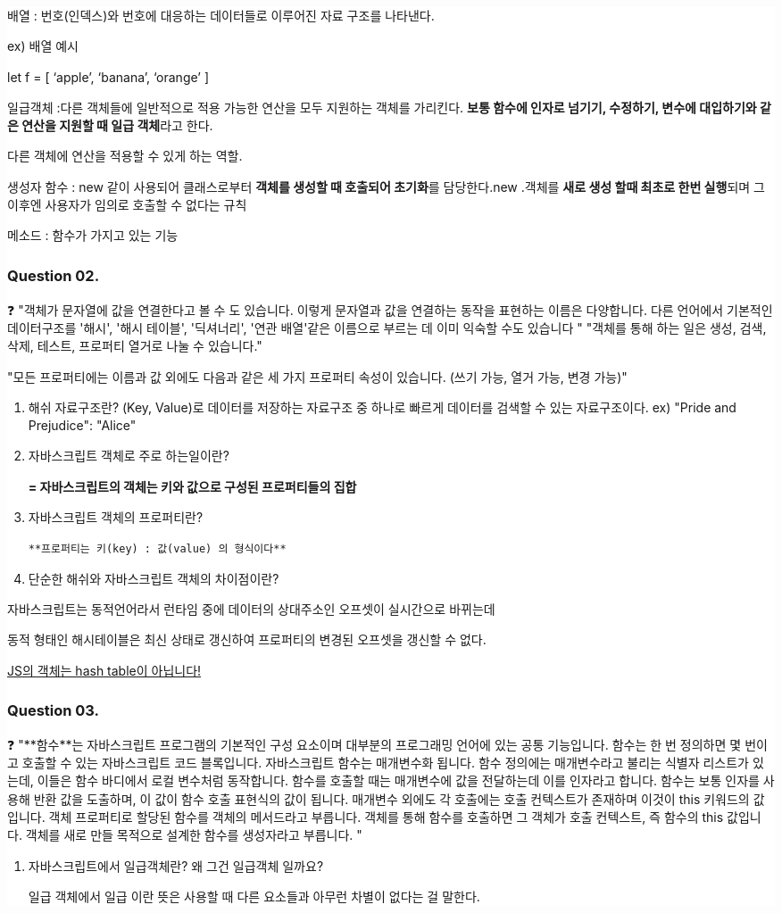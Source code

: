 배열 : 번호(인덱스)와 번호에 대응하는 데이터들로 이루어진 자료 구조를 나타낸다.

ex) 배열 예시

let  f = [ ‘apple’,  ‘banana’, ‘orange’ ]

일급객체 :다른 객체들에 일반적으로 적용 가능한 연산을 모두 지원하는 객체를 가리킨다. **보통 함수에 인자로 넘기기, 수정하기, 변수에 대입하기와 같은 연산을 지원할 때 일급 객체**라고 한다.

다른 객체에 연산을 적용할 수 있게 하는 역할. 

생성자 함수 : new 같이 사용되어 클래스로부터 **객체를 생성할 때 호출되어 초기화**를 담당한다.new .객체를 **새로 생성 할때 최초로 한번 실행**되며 그 이후엔 사용자가 임의로 호출할 수 없다는 규칙

메소드 : 함수가 가지고 있는  기능

### Question 02.

<aside>
❓ "객체가 문자열에 값을 연결한다고 볼 수 도 있습니다. 이렇게 문자열과 값을 연결하는 동작을 표현하는 이름은 다양합니다. 다른 언어에서 기본적인 데이터구조를 '해시', '해시 테이블', '딕셔너리', '연관 배열'같은 이름으로 부르는 데 이미 익숙할 수도 있습니다 "
"객체를 통해 하는 일은 생성, 검색, 삭제, 테스트, 프로퍼티 열거로 나눌 수 있습니다."

"모든 프로퍼티에는 이름과 값 외에도 다음과 같은 세 가지 프로퍼티 속성이 있습니다. (쓰기 가능, 열거 가능, 변경 가능)"

</aside>

1. 해쉬 자료구조란?  (Key, Value)로 데이터를 저장하는 자료구조 중 하나로 빠르게 데이터를 검색할 수 있는 자료구조이다. ex) "Pride and Prejudice": "Alice"
2. 자바스크립트 객체로 주로 하는일이란?   

      **= 자바스크립트의 객체는 키와 값으로 구성된 프로퍼티들의 집합**

1. 자바스크립트 객체의 프로퍼티란?

       **프로퍼티는 키(key) : 값(value) 의 형식이다**

1. 단순한 해쉬와 자바스크립트 객체의 차이점이란?

자바스크립트는 동적언어라서 런타임 중에 데이터의 상대주소인 오프셋이 실시간으로 바뀌는데

동적 형태인 해시테이블은 최신 상태로 갱신하여 프로퍼티의 변경된 오프셋을 갱신할 수 없다. 

[JS의 객체는 hash table이 아닙니다!](https://velog.io/@wongue_shin/JS%EC%9D%98-%EA%B0%9D%EC%B2%B4%EB%8A%94-hash-table%EC%9D%B4-%EC%95%84%EB%8B%99%EB%8B%88%EB%8B%A4)

### Question 03.

<aside>
❓ "**함수**는 자바스크립트 프로그램의 기본적인 구성 요소이며 대부분의 프로그래밍 언어에 있는 공통 기능입니다. 함수는 한 번 정의하면 몇 번이고 호출할 수 있는 자바스크립트 코드 블록입니다. 자바스크립트 함수는 매개변수화 됩니다. 함수 정의에는 매개변수라고 불리는 식별자 리스트가 있는데, 이들은 함수 바디에서 로컬 변수처럼 동작합니다. 함수를 호출할 때는 매개변수에 값을 전달하는데 이를 인자라고 합니다. 함수는 보통 인자를 사용해 반환 값을 도출하며, 이 값이 함수 호출 표현식의 값이 됩니다. 매개변수 외에도 각 호출에는 호출 컨텍스트가 존재하며 이것이 this 키워드의 값입니다. 객체 프로퍼티로 할당된 함수를 객체의 메서드라고 부릅니다. 객체를 통해 함수를 호출하면 그 객체가 호출 컨텍스트, 즉 함수의 this 값입니다. 객체를 새로 만들 목적으로 설계한 함수를 생성자라고 부릅니다. "

</aside>

1. 자바스크립트에서 일급객체란? 왜 그건 일급객체 일까요?
    
    일급 객체에서 일급 이란 뜻은 사용할 때 다른 요소들과 아무런 차별이 없다는 걸 말한다.
    